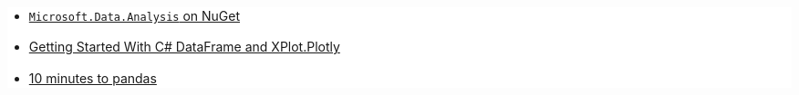 * [`Microsoft.Data.Analysis` on NuGet](https://www.nuget.org/packages/Microsoft.Data.Analysis/)

* [Getting Started With C# DataFrame and XPlot.Plotly](https://towardsdatascience.com/getting-started-with-c-dataframe-and-xplot-ploty-6ea6ce0ce8e3)

* [10 minutes to pandas](https://pandas.pydata.org/docs/user_guide/10min.html)